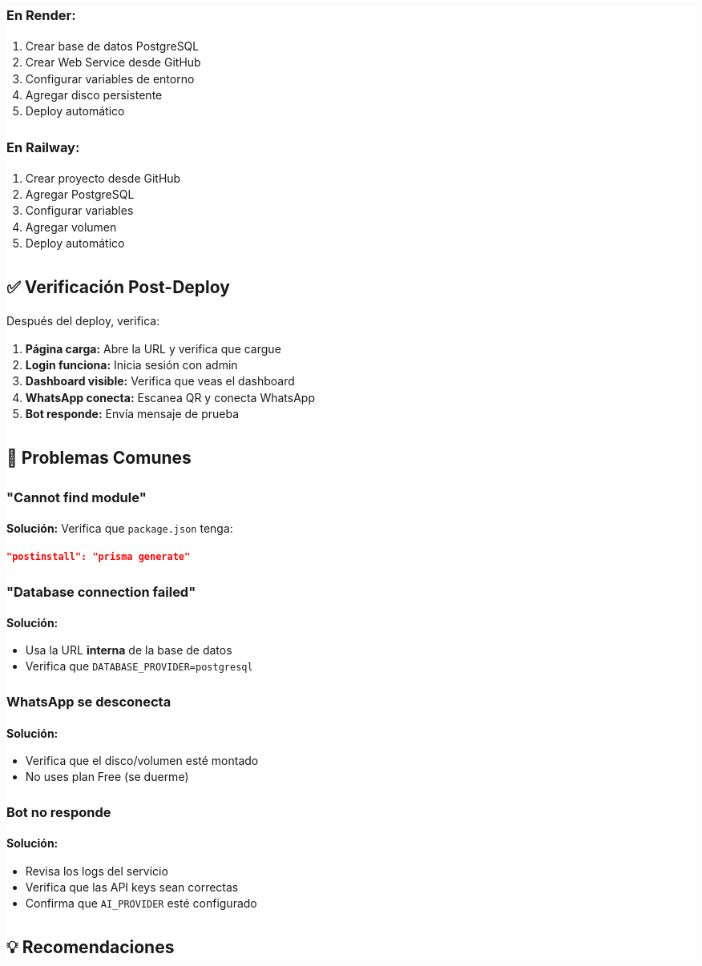 ### En Render:
1. Crear base de datos PostgreSQL
2. Crear Web Service desde GitHub
3. Configurar variables de entorno
4. Agregar disco persistente
5. Deploy automático

### En Railway:
1. Crear proyecto desde GitHub
2. Agregar PostgreSQL
3. Configurar variables
4. Agregar volumen
5. Deploy automático

## ✅ Verificación Post-Deploy

Después del deploy, verifica:

1. **Página carga:** Abre la URL y verifica que cargue
2. **Login funciona:** Inicia sesión con admin
3. **Dashboard visible:** Verifica que veas el dashboard
4. **WhatsApp conecta:** Escanea QR y conecta WhatsApp
5. **Bot responde:** Envía mensaje de prueba

## 🐛 Problemas Comunes

### "Cannot find module"
**Solución:** Verifica que `package.json` tenga:
```json
"postinstall": "prisma generate"
```

### "Database connection failed"
**Solución:** 
- Usa la URL **interna** de la base de datos
- Verifica que `DATABASE_PROVIDER=postgresql`

### WhatsApp se desconecta
**Solución:**
- Verifica que el disco/volumen esté montado
- No uses plan Free (se duerme)

### Bot no responde
**Solución:**
- Revisa los logs del servicio
- Verifica que las API keys sean correctas
- Confirma que `AI_PROVIDER` esté configurado

## 💡 Recomendaciones
